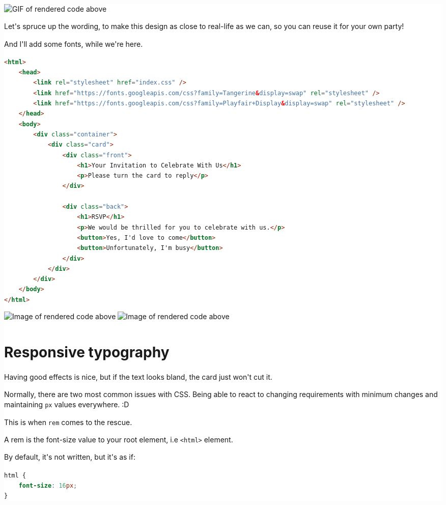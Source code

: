 ![GIF of rendered code above](https://thepracticaldev.s3.amazonaws.com/i/8zshrdpu43tcbyukxzai.gif)

Let's spruce up the wording, to make this design as close to real-life as we can, so you can reuse it for your own party!

And I'll add some fonts, while we're here.

```html
<html>
	<head>
		<link rel="stylesheet" href="index.css" />
		<link href="https://fonts.googleapis.com/css?family=Tangerine&display=swap" rel="stylesheet" />
		<link href="https://fonts.googleapis.com/css?family=Playfair+Display&display=swap" rel="stylesheet" />
	</head>
	<body>
		<div class="container">
			<div class="card">
				<div class="front">
					<h1>Your Invitation to Celebrate With Us</h1>
					<p>Please turn the card to reply</p>
				</div>

				<div class="back">
					<h1>RSVP</h1>
					<p>We would be thrilled for you to celebrate with us.</p>
					<button>Yes, I'd love to come</button>
					<button>Unfortunately, I'm busy</button>
				</div>
			</div>
		</div>
	</body>
</html>
```

![Image of rendered code above](https://thepracticaldev.s3.amazonaws.com/i/zpq93wjv9iph4ec2fqoi.png)
![Image of rendered code above](https://thepracticaldev.s3.amazonaws.com/i/dfm96dt0fd2zofdraj77.png)

# Responsive typography

Having good effects is nice, but if the text looks bland, the card just won't cut it.

Normally, there are two most common issues with CSS. Being able to react to changing requirements with minimum changes and maintaining `px` values everywhere. :D

This is when `rem` comes to the rescue.

A rem is the font-size value to your root element, i.e `<html>` element.

By default, it's not written, but it's as if:

```css
html {
	font-size: 16px;
}
```
